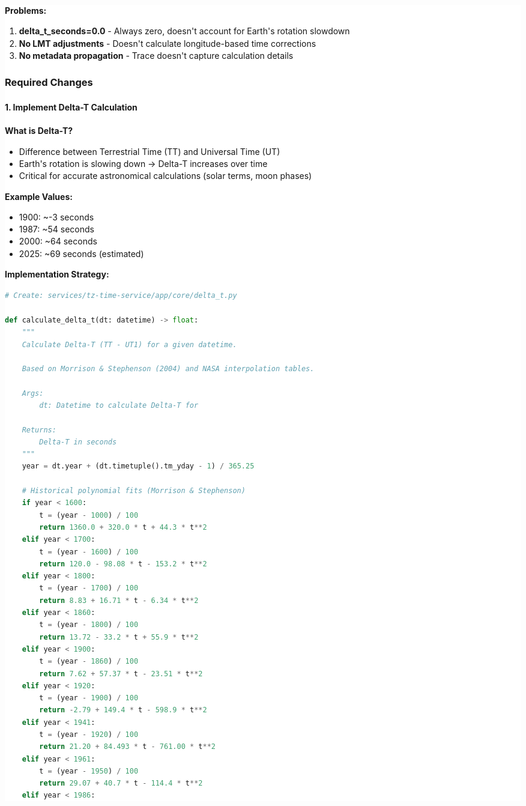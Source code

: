 **Problems:**
1. **delta_t_seconds=0.0** - Always zero, doesn't account for Earth's rotation slowdown
2. **No LMT adjustments** - Doesn't calculate longitude-based time corrections
3. **No metadata propagation** - Trace doesn't capture calculation details

### Required Changes

#### 1. Implement Delta-T Calculation

**What is Delta-T?**
- Difference between Terrestrial Time (TT) and Universal Time (UT)
- Earth's rotation is slowing down → Delta-T increases over time
- Critical for accurate astronomical calculations (solar terms, moon phases)

**Example Values:**
- 1900: ~-3 seconds
- 1987: ~54 seconds
- 2000: ~64 seconds
- 2025: ~69 seconds (estimated)

**Implementation Strategy:**

```python
# Create: services/tz-time-service/app/core/delta_t.py

def calculate_delta_t(dt: datetime) -> float:
    """
    Calculate Delta-T (TT - UT1) for a given datetime.

    Based on Morrison & Stephenson (2004) and NASA interpolation tables.

    Args:
        dt: Datetime to calculate Delta-T for

    Returns:
        Delta-T in seconds
    """
    year = dt.year + (dt.timetuple().tm_yday - 1) / 365.25

    # Historical polynomial fits (Morrison & Stephenson)
    if year < 1600:
        t = (year - 1000) / 100
        return 1360.0 + 320.0 * t + 44.3 * t**2
    elif year < 1700:
        t = (year - 1600) / 100
        return 120.0 - 98.08 * t - 153.2 * t**2
    elif year < 1800:
        t = (year - 1700) / 100
        return 8.83 + 16.71 * t - 6.34 * t**2
    elif year < 1860:
        t = (year - 1800) / 100
        return 13.72 - 33.2 * t + 55.9 * t**2
    elif year < 1900:
        t = (year - 1860) / 100
        return 7.62 + 57.37 * t - 23.51 * t**2
    elif year < 1920:
        t = (year - 1900) / 100
        return -2.79 + 149.4 * t - 598.9 * t**2
    elif year < 1941:
        t = (year - 1920) / 100
        return 21.20 + 84.493 * t - 761.00 * t**2
    elif year < 1961:
        t = (year - 1950) / 100
        return 29.07 + 40.7 * t - 114.4 * t**2
    elif year < 1986:
```